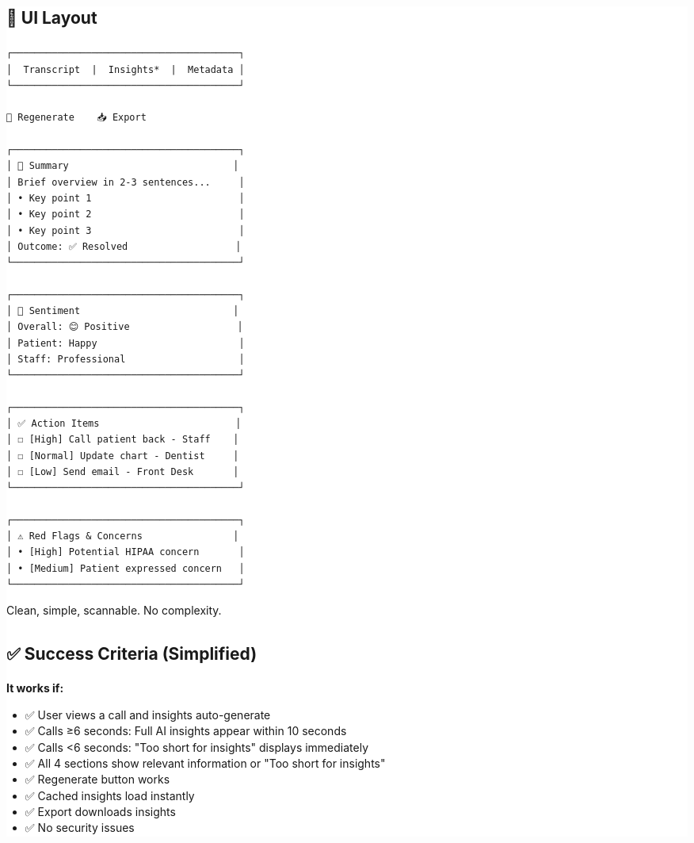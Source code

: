 ## 🎨 UI Layout

```
┌────────────────────────────────────────┐
│  Transcript  |  Insights*  |  Metadata │
└────────────────────────────────────────┘

🔄 Regenerate    📥 Export

┌────────────────────────────────────────┐
│ 📝 Summary                             │
│ Brief overview in 2-3 sentences...     │
│ • Key point 1                          │
│ • Key point 2                          │
│ • Key point 3                          │
│ Outcome: ✅ Resolved                   │
└────────────────────────────────────────┘

┌────────────────────────────────────────┐
│ 💭 Sentiment                           │
│ Overall: 😊 Positive                   │
│ Patient: Happy                         │
│ Staff: Professional                    │
└────────────────────────────────────────┘

┌────────────────────────────────────────┐
│ ✅ Action Items                        │
│ ☐ [High] Call patient back - Staff    │
│ ☐ [Normal] Update chart - Dentist     │
│ ☐ [Low] Send email - Front Desk       │
└────────────────────────────────────────┘

┌────────────────────────────────────────┐
│ ⚠️ Red Flags & Concerns                │
│ • [High] Potential HIPAA concern       │
│ • [Medium] Patient expressed concern   │
└────────────────────────────────────────┘
```

Clean, simple, scannable. No complexity.

## ✅ Success Criteria (Simplified)

**It works if:**
- ✅ User views a call and insights auto-generate
- ✅ Calls ≥6 seconds: Full AI insights appear within 10 seconds
- ✅ Calls <6 seconds: "Too short for insights" displays immediately
- ✅ All 4 sections show relevant information or "Too short for insights"
- ✅ Regenerate button works
- ✅ Cached insights load instantly
- ✅ Export downloads insights
- ✅ No security issues
